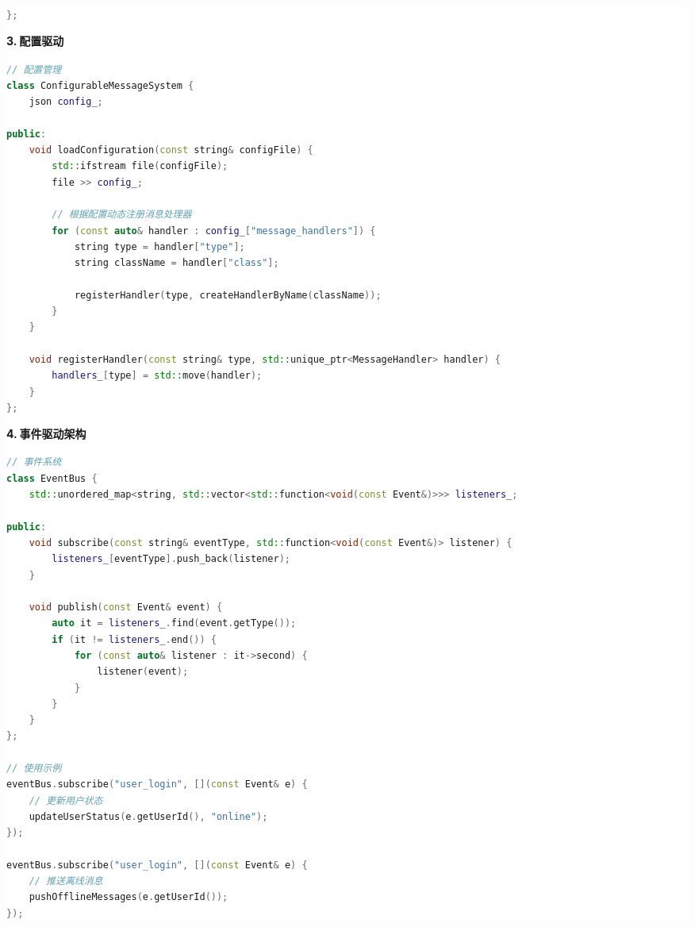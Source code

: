 ```cpp
};
```

**3. 配置驱动**
```cpp
// 配置管理
class ConfigurableMessageSystem {
    json config_;
    
public:
    void loadConfiguration(const string& configFile) {
        std::ifstream file(configFile);
        file >> config_;
        
        // 根据配置动态注册消息处理器
        for (const auto& handler : config_["message_handlers"]) {
            string type = handler["type"];
            string className = handler["class"];
            
            registerHandler(type, createHandlerByName(className));
        }
    }
    
    void registerHandler(const string& type, std::unique_ptr<MessageHandler> handler) {
        handlers_[type] = std::move(handler);
    }
};
```

**4. 事件驱动架构**
```cpp
// 事件系统
class EventBus {
    std::unordered_map<string, std::vector<std::function<void(const Event&)>>> listeners_;
    
public:
    void subscribe(const string& eventType, std::function<void(const Event&)> listener) {
        listeners_[eventType].push_back(listener);
    }
    
    void publish(const Event& event) {
        auto it = listeners_.find(event.getType());
        if (it != listeners_.end()) {
            for (const auto& listener : it->second) {
                listener(event);
            }
        }
    }
};

// 使用示例
eventBus.subscribe("user_login", [](const Event& e) {
    // 更新用户状态
    updateUserStatus(e.getUserId(), "online");
});

eventBus.subscribe("user_login", [](const Event& e) {
    // 推送离线消息
    pushOfflineMessages(e.getUserId());
});
```
